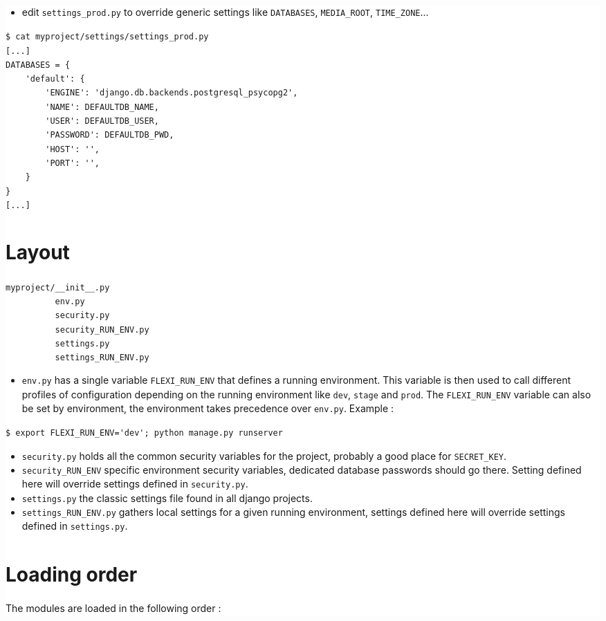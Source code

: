 * edit `settings_prod.py` to override generic settings like `DATABASES`,
  `MEDIA_ROOT`, `TIME_ZONE`...

```shell
$ cat myproject/settings/settings_prod.py
[...]
DATABASES = {
    'default': {
        'ENGINE': 'django.db.backends.postgresql_psycopg2',
        'NAME': DEFAULTDB_NAME,
        'USER': DEFAULTDB_USER,
        'PASSWORD': DEFAULTDB_PWD,
        'HOST': '',
        'PORT': '',
    }
}
[...]
```


# Layout

```
myproject/__init__.py
          env.py
          security.py
          security_RUN_ENV.py
          settings.py
          settings_RUN_ENV.py
```

* `env.py` has a single variable `FLEXI_RUN_ENV` that defines a running
  environment. This variable is then used to call different profiles of
  configuration depending on the running environment like `dev`, `stage`
  and `prod`. The `FLEXI_RUN_ENV` variable can also be set by
  environment, the environment takes precedence over `env.py`. Example :
```shell
$ export FLEXI_RUN_ENV='dev'; python manage.py runserver
```
* `security.py` holds all the common security variables for the project,
  probably a good place for `SECRET_KEY`.
* `security_RUN_ENV` specific environment security variables, dedicated
  database passwords should go there. Setting defined here will override
  settings defined in `security.py`.
* `settings.py` the classic settings file found in all django projects.
* `settings_RUN_ENV.py` gathers local settings for a given running
  environment, settings defined here will override settings defined in
  `settings.py`.


# Loading order

The modules are loaded in the following order :
